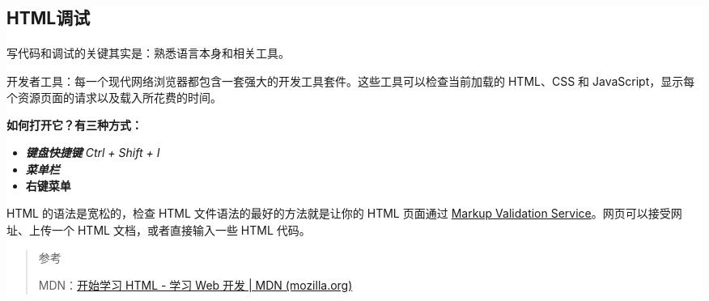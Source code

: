 ## HTML调试
写代码和调试的关键其实是：熟悉语言本身和相关工具。

开发者工具：每一个现代网络浏览器都包含一套强大的开发工具套件。这些工具可以检查当前加载的 HTML、CSS 和 JavaScript，显示每个资源页面的请求以及载入所花费的时间。

**如何打开它？有三种方式：**
-   **_键盘快捷键_** _Ctrl + Shift + I_
-   **_菜单栏_**
-  **右键菜单**

HTML 的语法是宽松的，检查 HTML 文件语法的最好的方法就是让你的 HTML 页面通过 [Markup Validation Service](https://validator.w3.org/)。网页可以接受网址、上传一个 HTML 文档，或者直接输入一些 HTML 代码。

>参考
>
>MDN：[开始学习 HTML - 学习 Web 开发 | MDN (mozilla.org)](https://developer.mozilla.org/zh-CN/docs/Learn/HTML/Introduction_to_HTML/Getting_started)